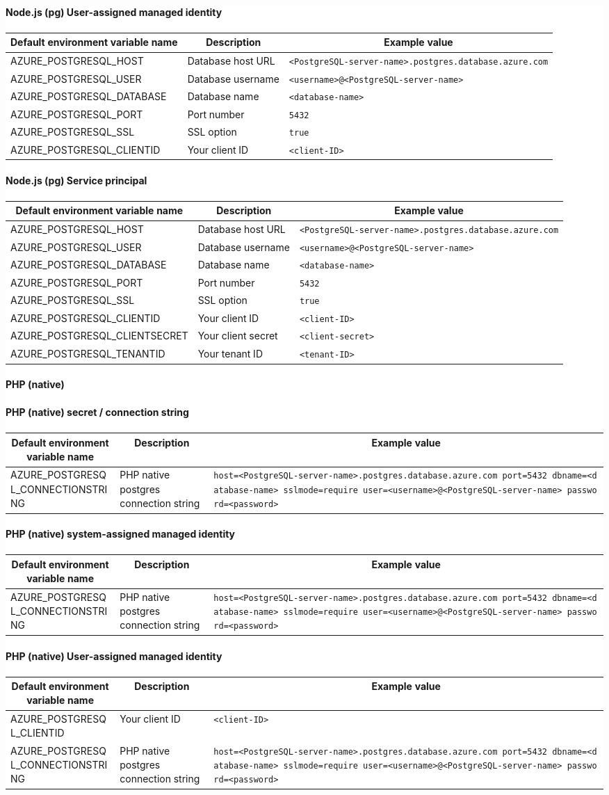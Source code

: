 #### Node.js (pg) User-assigned managed identity

| Default environment variable name | Description       | Example value                                          |
|-----------------------------------|-------------------|--------------------------------------------------------|
| AZURE_POSTGRESQL_HOST             | Database host URL | `<PostgreSQL-server-name>.postgres.database.azure.com` |
| AZURE_POSTGRESQL_USER             | Database username | `<username>@<PostgreSQL-server-name>`                  |
| AZURE_POSTGRESQL_DATABASE         | Database name     | `<database-name>`                                      |
| AZURE_POSTGRESQL_PORT             | Port number       | `5432`                                                 |
| AZURE_POSTGRESQL_SSL              | SSL option        | `true`                                                 |
| AZURE_POSTGRESQL_CLIENTID         | Your client ID    | `<client-ID>`                                          |


#### Node.js (pg) Service principal

| Default environment variable name | Description           | Example value                                          |
|-----------------------------------|-----------------------|--------------------------------------------------------|
| AZURE_POSTGRESQL_HOST             | Database host URL     | `<PostgreSQL-server-name>.postgres.database.azure.com` |
| AZURE_POSTGRESQL_USER             | Database username     | `<username>@<PostgreSQL-server-name>`                  |
| AZURE_POSTGRESQL_DATABASE         | Database name         | `<database-name>`                                      |
| AZURE_POSTGRESQL_PORT             | Port number           | `5432`                                                 |
| AZURE_POSTGRESQL_SSL              | SSL option            | `true`                                                 |
| AZURE_POSTGRESQL_CLIENTID         | Your client ID        | `<client-ID>`                                          |
| AZURE_POSTGRESQL_CLIENTSECRET     | Your client secret    | `<client-secret>`                                      |
| AZURE_POSTGRESQL_TENANTID         | Your tenant ID        | `<tenant-ID>`                                          |


#### PHP (native)

#### PHP (native) secret / connection string

| Default environment variable name | Description                           | Example value                                                                                                                                                             |
|-----------------------------------|---------------------------------------|---------------------------------------------------------------------------------------------------------------------------------------------------------------------------|
| AZURE_POSTGRESQL_CONNECTIONSTRING | PHP native postgres connection string | `host=<PostgreSQL-server-name>.postgres.database.azure.com port=5432 dbname=<database-name> sslmode=require user=<username>@<PostgreSQL-server-name> password=<password>` |

#### PHP (native) system-assigned managed identity

| Default environment variable name | Description                           | Example value                                                                                                                                                             |
|-----------------------------------|---------------------------------------|---------------------------------------------------------------------------------------------------------------------------------------------------------------------------|
| AZURE_POSTGRESQL_CONNECTIONSTRING | PHP native postgres connection string | `host=<PostgreSQL-server-name>.postgres.database.azure.com port=5432 dbname=<database-name> sslmode=require user=<username>@<PostgreSQL-server-name> password=<password>` |

#### PHP (native) User-assigned managed identity

| Default environment variable name | Description                           | Example value                                                                                                                                                             |
|-----------------------------------|---------------------------------------|---------------------------------------------------------------------------------------------------------------------------------------------------------------------------|
| AZURE_POSTGRESQL_CLIENTID         | Your client ID                        | `<client-ID>`|
| AZURE_POSTGRESQL_CONNECTIONSTRING | PHP native postgres connection string | `host=<PostgreSQL-server-name>.postgres.database.azure.com port=5432 dbname=<database-name> sslmode=require user=<username>@<PostgreSQL-server-name> password=<password>` |
